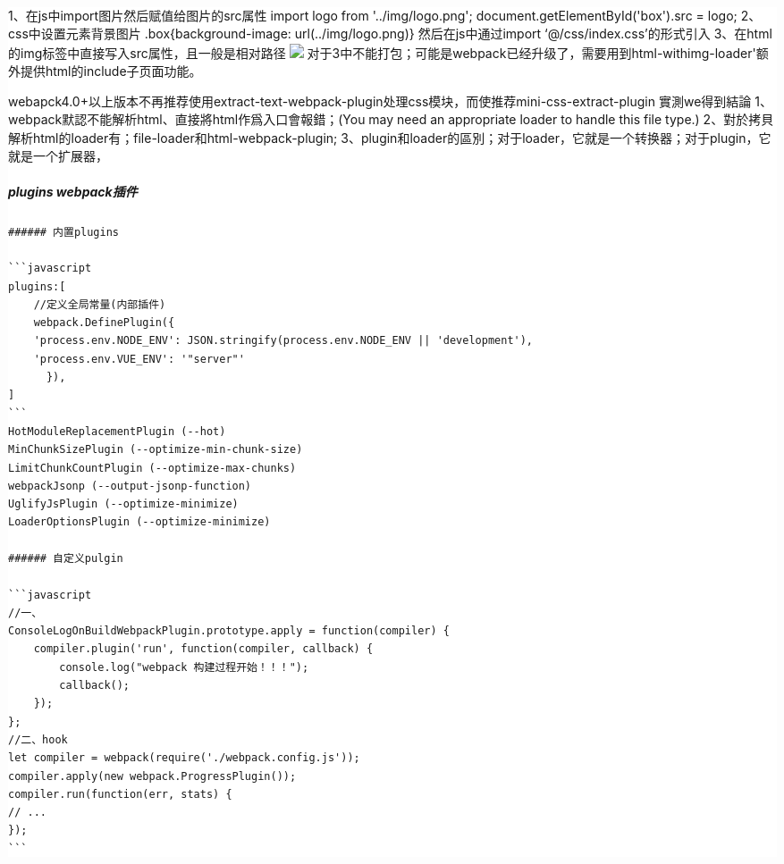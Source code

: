 1、在js中import图片然后赋值给图片的src属性
import logo from '../img/logo.png';
document.getElementById('box').src = logo;
2、css中设置元素背景图片
.box{background-image: url(../img/logo.png)}
然后在js中通过import ‘@/css/index.css’的形式引入
3、在html的img标签中直接写入src属性，且一般是相对路径
<img src="img/logo.png" />
对于3中不能打包；可能是webpack已经升级了，需要用到html-withimg-loader'额外提供html的include子页面功能。


webapck4.0+以上版本不再推荐使用extract-text-webpack-plugin处理css模块，而使推荐mini-css-extract-plugin
實測we得到結論
1、webpack默認不能解析html、直接將html作爲入口會報錯；(You may need an appropriate loader to handle this file type.)
2、對於拷貝解析html的loader有；file-loader和html-webpack-plugin;
3、plugin和loader的區別；对于loader，它就是一个转换器；对于plugin，它就是一个扩展器，


##### plugins webpack插件

	###### 内置plugins 

	```javascript
	plugins:[
		//定义全局常量(内部插件)
		webpack.DefinePlugin({      
		'process.env.NODE_ENV': JSON.stringify(process.env.NODE_ENV || 'development'),
		'process.env.VUE_ENV': '"server"'
	      }),
	]
	```
	HotModuleReplacementPlugin (--hot)  
	MinChunkSizePlugin (--optimize-min-chunk-size)  
	LimitChunkCountPlugin (--optimize-max-chunks)  
	webpackJsonp (--output-jsonp-function)  
	UglifyJsPlugin (--optimize-minimize)  
	LoaderOptionsPlugin (--optimize-minimize)    

	###### 自定义pulgin

	```javascript
	//一、
	ConsoleLogOnBuildWebpackPlugin.prototype.apply = function(compiler) {
		compiler.plugin('run', function(compiler, callback) {
			console.log("webpack 构建过程开始！！！");
			callback();
		});
	};
	//二、hook
	let compiler = webpack(require('./webpack.config.js'));
	compiler.apply(new webpack.ProgressPlugin());
	compiler.run(function(err, stats) {
	// ...
	});
	```
